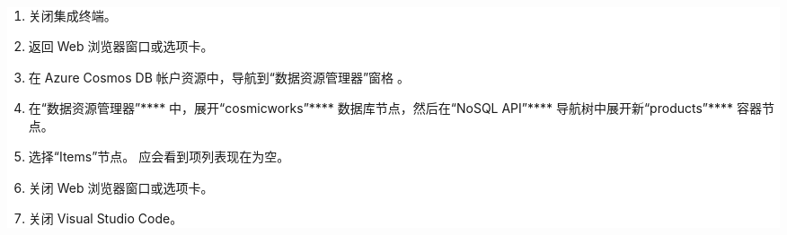 1. 关闭集成终端。

1. 返回 Web 浏览器窗口或选项卡。

1. 在 Azure Cosmos DB 帐户资源中，导航到“数据资源管理器”窗格 。

1. 在“数据资源管理器”**** 中，展开“cosmicworks”**** 数据库节点，然后在“NoSQL API”**** 导航树中展开新“products”**** 容器节点。

1. 选择“Items”节点。 应会看到项列表现在为空。

1. 关闭 Web 浏览器窗口或选项卡。

1. 关闭 Visual Studio Code。

[code.visualstudio.com/docs/getstarted]: https://code.visualstudio.com/docs/getstarted/tips-and-tricks
[pypi.org/project/azure-cosmos]: https://pypi.org/project/azure-cosmos
[pypi.org/project/azure-identity]: https://pypi.org/project/azure-identity
